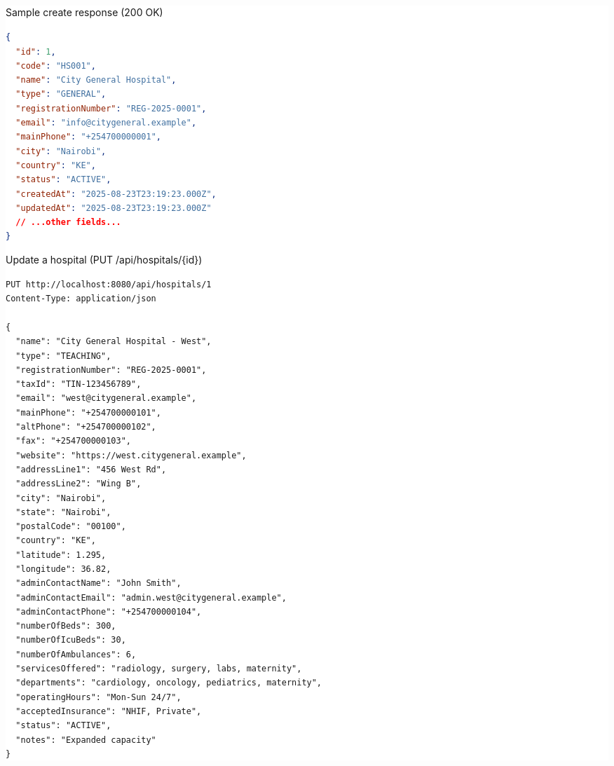Sample create response (200 OK)
```json
{
  "id": 1,
  "code": "HS001",
  "name": "City General Hospital",
  "type": "GENERAL",
  "registrationNumber": "REG-2025-0001",
  "email": "info@citygeneral.example",
  "mainPhone": "+254700000001",
  "city": "Nairobi",
  "country": "KE",
  "status": "ACTIVE",
  "createdAt": "2025-08-23T23:19:23.000Z",
  "updatedAt": "2025-08-23T23:19:23.000Z"
  // ...other fields...
}
```

Update a hospital (PUT /api/hospitals/{id})
```http
PUT http://localhost:8080/api/hospitals/1
Content-Type: application/json

{
  "name": "City General Hospital - West",
  "type": "TEACHING",
  "registrationNumber": "REG-2025-0001",
  "taxId": "TIN-123456789",
  "email": "west@citygeneral.example",
  "mainPhone": "+254700000101",
  "altPhone": "+254700000102",
  "fax": "+254700000103",
  "website": "https://west.citygeneral.example",
  "addressLine1": "456 West Rd",
  "addressLine2": "Wing B",
  "city": "Nairobi",
  "state": "Nairobi",
  "postalCode": "00100",
  "country": "KE",
  "latitude": 1.295,
  "longitude": 36.82,
  "adminContactName": "John Smith",
  "adminContactEmail": "admin.west@citygeneral.example",
  "adminContactPhone": "+254700000104",
  "numberOfBeds": 300,
  "numberOfIcuBeds": 30,
  "numberOfAmbulances": 6,
  "servicesOffered": "radiology, surgery, labs, maternity",
  "departments": "cardiology, oncology, pediatrics, maternity",
  "operatingHours": "Mon-Sun 24/7",
  "acceptedInsurance": "NHIF, Private",
  "status": "ACTIVE",
  "notes": "Expanded capacity"
}
```
